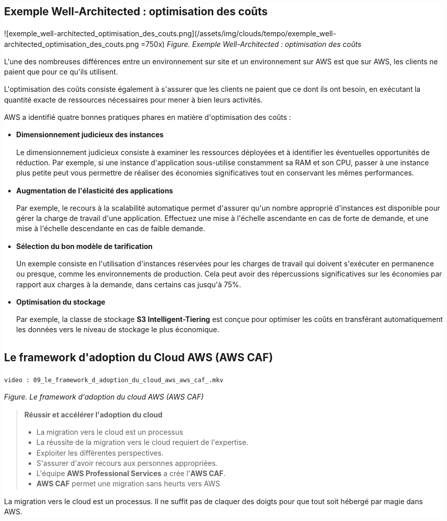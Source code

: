 ## Exemple Well-Architected : optimisation des coûts

![exemple_well-architected_optimisation_des_couts.png](/assets/img/clouds/tempo/exemple_well-architected_optimisation_des_couts.png =750x)
*Figure. Exemple Well-Architected : optimisation des coûts*

L'une des nombreuses différences entre un environnement sur site et un environnement sur AWS est que sur AWS, les clients ne paient que pour ce qu'ils utilisent. 

L'optimisation des coûts consiste également à s'assurer que les clients ne paient que ce dont ils ont besoin, en exécutant la quantité exacte de ressources nécessaires pour mener à bien leurs activités. 

AWS a identifié quatre bonnes pratiques phares en matière d'optimisation des coûts :

- **Dimensionnement judicieux des instances**
  
  Le dimensionnement judicieux consiste à examiner les ressources déployées et à identifier les éventuelles opportunités de réduction. Par exemple, si une instance d'application sous-utilise constamment sa RAM et son CPU, passer à une instance plus petite peut vous permettre de réaliser des économies significatives tout en conservant les mêmes performances.

- **Augmentation de l'élasticité des applications**

  Par exemple, le recours à la scalabilité automatique permet d'assurer qu'un nombre approprié d'instances est disponible pour gérer la charge de travail d'une application. Effectuez une mise à l'échelle ascendante en cas de forte de demande, et une mise à l'échelle descendante en cas de faible demande.

- **Sélection du bon modèle de tarification**

  Un exemple consiste en l'utilisation d'instances réservées pour les charges de travail qui doivent s'exécuter en permanence ou presque, comme les environnements de production. Cela peut avoir des répercussions significatives sur les économies par rapport aux charges à la demande, dans certains cas jusqu'à 75%.

- **Optimisation du stockage**

  Par exemple, la classe de stockage **S3 Intelligent-Tiering** est conçue pour optimiser les coûts en transférant automatiquement les données vers le niveau de stockage le plus économique.
  
## Le framework d'adoption du Cloud AWS (AWS CAF)

```
video : 09_le_framework_d_adoption_du_cloud_aws_aws_caf_.mkv
```
*Figure. Le framework d'adoption du cloud AWS (AWS CAF)*

> **Réussir et accélérer l'adoption du cloud**
> - La migration vers le cloud est un processus
> - La réussite de la migration vers le cloud requiert de l'expertise.
> - Exploiter les différentes perspectives.
> - S'assurer d'avoir recours aux personnes appropriées.
> - L'équipe **AWS Professional Services** a crée l'**AWS CAF**.
> - **AWS CAF** permet une migration sans heurts vers AWS

La migration vers le cloud est un processus. Il ne suffit pas de claquer des doigts pour que tout soit hébergé par magie dans AWS.
